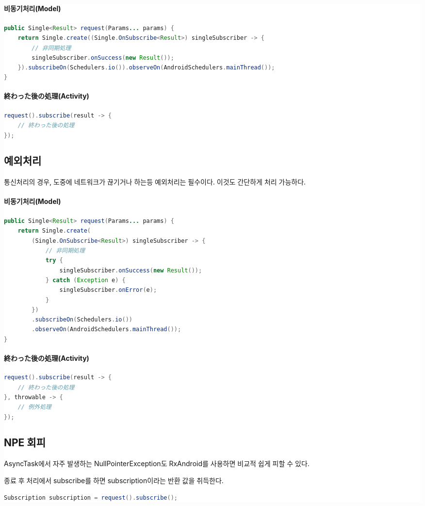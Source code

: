 #### 비동기처리(Model)
```java
public Single<Result> request(Params... params) {
    return Single.create((Single.OnSubscribe<Result>) singleSubscriber -> {
        // 非同期処理
        singleSubscriber.onSuccess(new Result());
    }).subscribeOn(Schedulers.io()).observeOn(AndroidSchedulers.mainThread());
}
```

#### 終わった後の処理(Activity)
```java
request().subscribe(result -> {
    // 終わった後の処理
});
```

## 예외처리
통신처리의 경우, 도중에 네트워크가 끊기거나 하는등 예외처리는 필수이다. 이것도 간단하게 처리 가능하다.

#### 비동기처리(Model)
```java
public Single<Result> request(Params... params) {
    return Single.create(
        (Single.OnSubscribe<Result>) singleSubscriber -> {
            // 非同期処理
            try {
                singleSubscriber.onSuccess(new Result());
            } catch (Exception e) {
                singleSubscriber.onError(e);
            }
        })
        .subscribeOn(Schedulers.io())
        .observeOn(AndroidSchedulers.mainThread());
}
```
#### 終わった後の処理(Activity)
```java
request().subscribe(result -> {
    // 終わった後の処理
}, throwable -> {
    // 例外処理
});
```

## NPE 회피
AsyncTask에서 자주 발생하는 NullPointerException도 RxAndroid를 사용하면 비교적 쉽게 피할 수 있다.

종료 후 처리에서 subscribe를 하면 subscription이라는 반환 값을 취득한다.

```java
Subscription subscription = request().subscribe();
```
